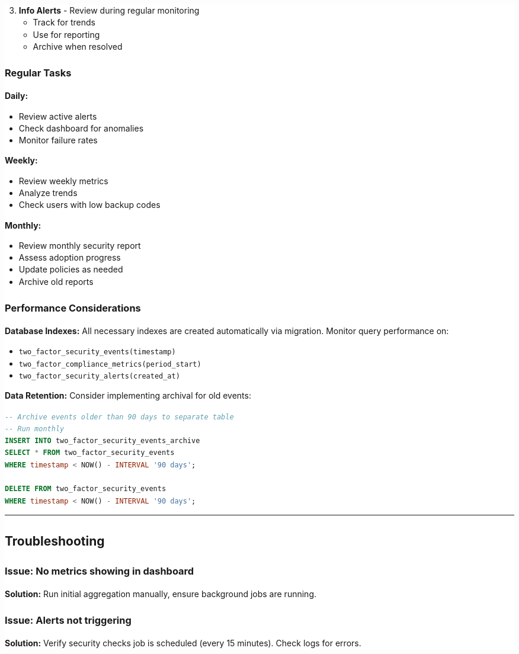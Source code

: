 3. **Info Alerts** - Review during regular monitoring
   - Track for trends
   - Use for reporting
   - Archive when resolved

### Regular Tasks

**Daily:**
- Review active alerts
- Check dashboard for anomalies
- Monitor failure rates

**Weekly:**
- Review weekly metrics
- Analyze trends
- Check users with low backup codes

**Monthly:**
- Review monthly security report
- Assess adoption progress
- Update policies as needed
- Archive old reports

### Performance Considerations

**Database Indexes:**
All necessary indexes are created automatically via migration. Monitor query performance on:
- `two_factor_security_events(timestamp)`
- `two_factor_compliance_metrics(period_start)`
- `two_factor_security_alerts(created_at)`

**Data Retention:**
Consider implementing archival for old events:
```sql
-- Archive events older than 90 days to separate table
-- Run monthly
INSERT INTO two_factor_security_events_archive
SELECT * FROM two_factor_security_events
WHERE timestamp < NOW() - INTERVAL '90 days';

DELETE FROM two_factor_security_events
WHERE timestamp < NOW() - INTERVAL '90 days';
```

---

## Troubleshooting

### Issue: No metrics showing in dashboard
**Solution:** Run initial aggregation manually, ensure background jobs are running.

### Issue: Alerts not triggering
**Solution:** Verify security checks job is scheduled (every 15 minutes). Check logs for errors.
